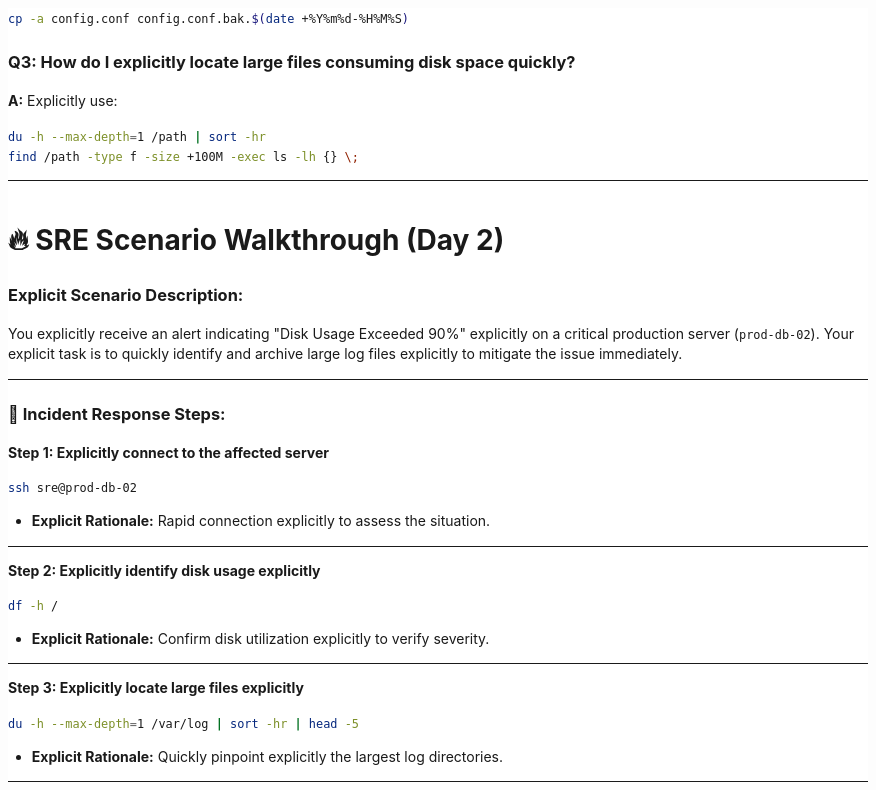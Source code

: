```bash
cp -a config.conf config.conf.bak.$(date +%Y%m%d-%H%M%S)
```

### **Q3: How do I explicitly locate large files consuming disk space quickly?**  

**A:** Explicitly use:

```bash
du -h --max-depth=1 /path | sort -hr
find /path -type f -size +100M -exec ls -lh {} \;
```

---

# 🔥 SRE Scenario Walkthrough (Day 2)

### **Explicit Scenario Description:**

You explicitly receive an alert indicating "Disk Usage Exceeded 90%" explicitly on a critical production server (`prod-db-02`). Your explicit task is to quickly identify and archive large log files explicitly to mitigate the issue immediately.

---

### 🚨 **Incident Response Steps:**

**Step 1: Explicitly connect to the affected server**  

```bash
ssh sre@prod-db-02
```

- **Explicit Rationale:** Rapid connection explicitly to assess the situation.

---

**Step 2: Explicitly identify disk usage explicitly**  

```bash
df -h /
```

- **Explicit Rationale:** Confirm disk utilization explicitly to verify severity.

---

**Step 3: Explicitly locate large files explicitly**  

```bash
du -h --max-depth=1 /var/log | sort -hr | head -5
```

- **Explicit Rationale:** Quickly pinpoint explicitly the largest log directories.

---
